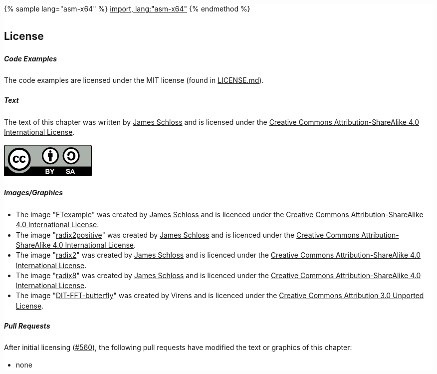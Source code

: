 {% sample lang="asm-x64" %}
[import, lang:"asm-x64"](code/asm-x64/fft.s)
{% endmethod %}


<script>
MathJax.Hub.Queue(["Typeset",MathJax.Hub]);
</script>

## License

##### Code Examples

The code examples are licensed under the MIT license (found in [LICENSE.md](https://github.com/algorithm-archivists/algorithm-archive/blob/master/LICENSE.md)).

##### Text

The text of this chapter was written by [James Schloss](https://github.com/leios) and is licensed under the [Creative Commons Attribution-ShareAlike 4.0 International License](https://creativecommons.org/licenses/by-sa/4.0/legalcode).

[<p><img  class="center" src="../cc/CC-BY-SA_icon.svg" /></p>](https://creativecommons.org/licenses/by-sa/4.0/)

##### Images/Graphics
- The image "[FTexample](res/FT_example.png)" was created by [James Schloss](https://github.com/leios) and is licenced under the [Creative Commons Attribution-ShareAlike 4.0 International License](https://creativecommons.org/licenses/by-sa/4.0/legalcode).
- The image "[radix2positive](res/radix-2screen_positive.jpg)" was created by [James Schloss](https://github.com/leios) and is licenced under the [Creative Commons Attribution-ShareAlike 4.0 International License](https://creativecommons.org/licenses/by-sa/4.0/legalcode).
- The image "[radix2](res/radix-2screen.jpg)" was created by [James Schloss](https://github.com/leios) and is licenced under the [Creative Commons Attribution-ShareAlike 4.0 International License](https://creativecommons.org/licenses/by-sa/4.0/legalcode).
- The image "[radix8](res/radix-8screen.jpg)" was created by [James Schloss](https://github.com/leios) and is licenced under the [Creative Commons Attribution-ShareAlike 4.0 International License](https://creativecommons.org/licenses/by-sa/4.0/legalcode).
- The image "[DIT-FFT-butterfly](https://en.wikipedia.org/wiki/Butterfly_diagram#/media/File:DIT-FFT-butterfly.png)" was created by Virens and is licenced under the [Creative Commons Attribution 3.0 Unported License](https://creativecommons.org/licenses/by/3.0/).

##### Pull Requests

After initial licensing ([#560](https://github.com/algorithm-archivists/algorithm-archive/pull/560)), the following pull requests have modified the text or graphics of this chapter:
- none
